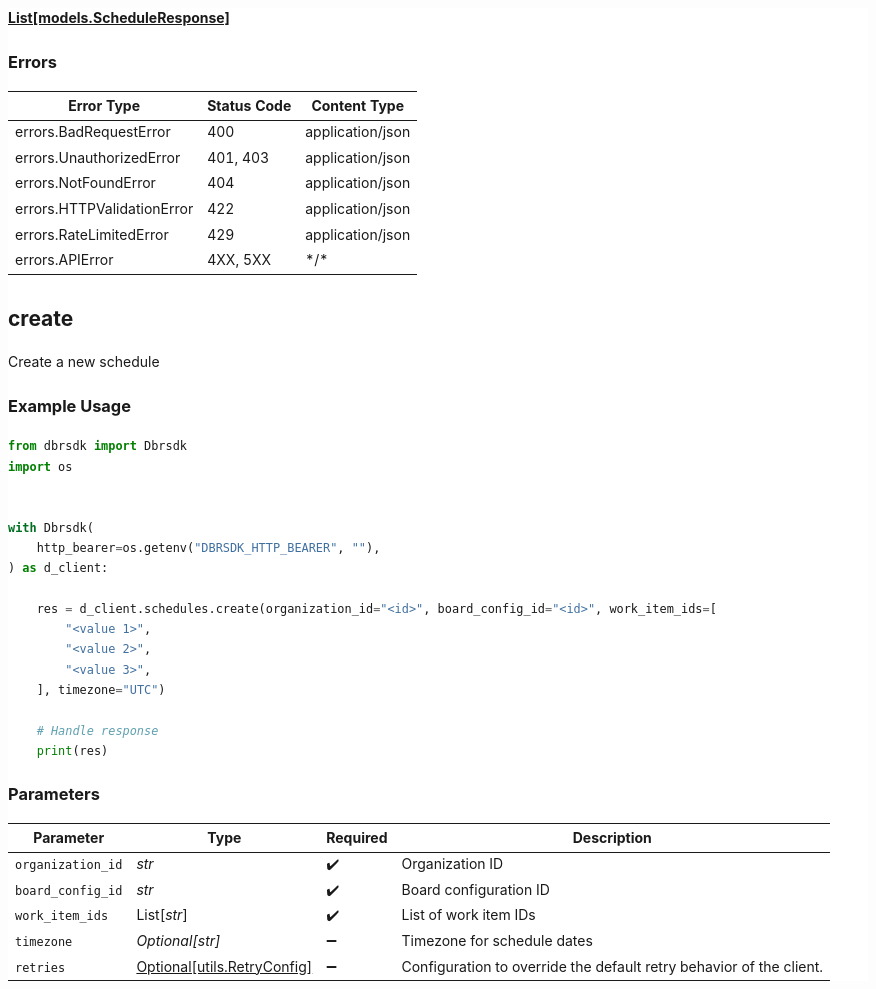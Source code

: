 **[List[models.ScheduleResponse]](../../models/.md)**

### Errors

| Error Type                 | Status Code                | Content Type               |
| -------------------------- | -------------------------- | -------------------------- |
| errors.BadRequestError     | 400                        | application/json           |
| errors.UnauthorizedError   | 401, 403                   | application/json           |
| errors.NotFoundError       | 404                        | application/json           |
| errors.HTTPValidationError | 422                        | application/json           |
| errors.RateLimitedError    | 429                        | application/json           |
| errors.APIError            | 4XX, 5XX                   | \*/\*                      |

## create

Create a new schedule

### Example Usage


```python
from dbrsdk import Dbrsdk
import os


with Dbrsdk(
    http_bearer=os.getenv("DBRSDK_HTTP_BEARER", ""),
) as d_client:

    res = d_client.schedules.create(organization_id="<id>", board_config_id="<id>", work_item_ids=[
        "<value 1>",
        "<value 2>",
        "<value 3>",
    ], timezone="UTC")

    # Handle response
    print(res)

```

### Parameters

| Parameter                                                           | Type                                                                | Required                                                            | Description                                                         |
| ------------------------------------------------------------------- | ------------------------------------------------------------------- | ------------------------------------------------------------------- | ------------------------------------------------------------------- |
| `organization_id`                                                   | *str*                                                               | :heavy_check_mark:                                                  | Organization ID                                                     |
| `board_config_id`                                                   | *str*                                                               | :heavy_check_mark:                                                  | Board configuration ID                                              |
| `work_item_ids`                                                     | List[*str*]                                                         | :heavy_check_mark:                                                  | List of work item IDs                                               |
| `timezone`                                                          | *Optional[str]*                                                     | :heavy_minus_sign:                                                  | Timezone for schedule dates                                         |
| `retries`                                                           | [Optional[utils.RetryConfig]](../../models/utils/retryconfig.md)    | :heavy_minus_sign:                                                  | Configuration to override the default retry behavior of the client. |
